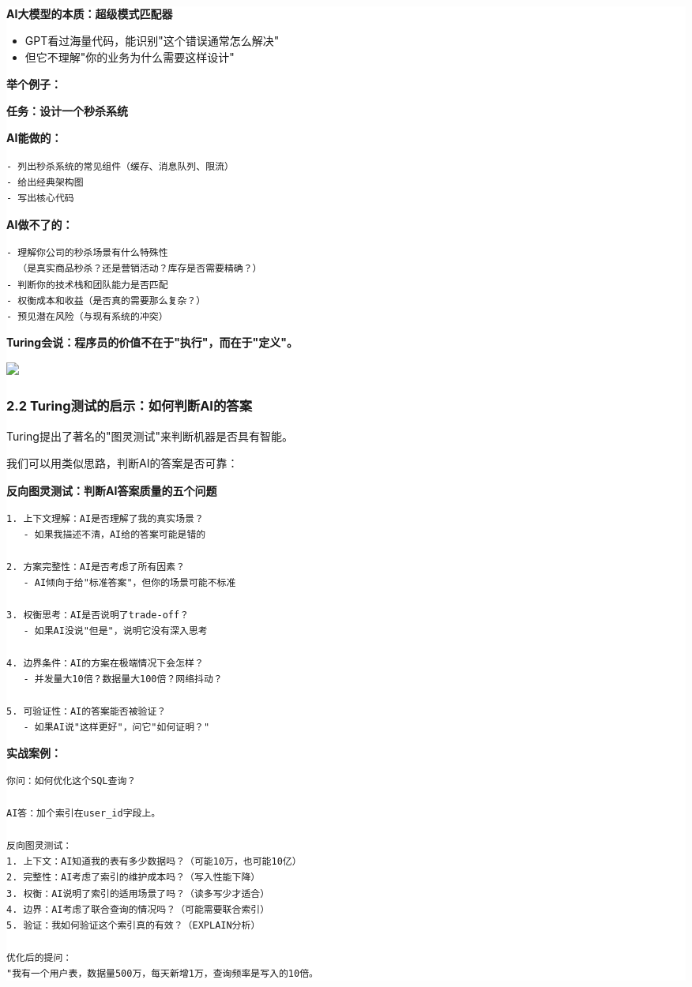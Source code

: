**AI大模型的本质：超级模式匹配器**

- GPT看过海量代码，能识别"这个错误通常怎么解决"
- 但它不理解"你的业务为什么需要这样设计"

**举个例子：**

**任务：设计一个秒杀系统**

**AI能做的：**
```
- 列出秒杀系统的常见组件（缓存、消息队列、限流）
- 给出经典架构图
- 写出核心代码
```

**AI做不了的：**
```
- 理解你公司的秒杀场景有什么特殊性
  （是真实商品秒杀？还是营销活动？库存是否需要精确？）
- 判断你的技术栈和团队能力是否匹配
- 权衡成本和收益（是否真的需要那么复杂？）
- 预见潜在风险（与现有系统的冲突）
```

**Turing会说：程序员的价值不在于"执行"，而在于"定义"。**

![](https://shuyixiao.oss-cn-hangzhou.aliyuncs.com/image-20251022224542909.png)

### 2.2 Turing测试的启示：如何判断AI的答案

Turing提出了著名的"图灵测试"来判断机器是否具有智能。

我们可以用类似思路，判断AI的答案是否可靠：

**反向图灵测试：判断AI答案质量的五个问题**

```
1. 上下文理解：AI是否理解了我的真实场景？
   - 如果我描述不清，AI给的答案可能是错的

2. 方案完整性：AI是否考虑了所有因素？
   - AI倾向于给"标准答案"，但你的场景可能不标准

3. 权衡思考：AI是否说明了trade-off？
   - 如果AI没说"但是"，说明它没有深入思考

4. 边界条件：AI的方案在极端情况下会怎样？
   - 并发量大10倍？数据量大100倍？网络抖动？

5. 可验证性：AI的答案能否被验证？
   - 如果AI说"这样更好"，问它"如何证明？"
```

**实战案例：**

```
你问：如何优化这个SQL查询？

AI答：加个索引在user_id字段上。

反向图灵测试：
1. 上下文：AI知道我的表有多少数据吗？（可能10万，也可能10亿）
2. 完整性：AI考虑了索引的维护成本吗？（写入性能下降）
3. 权衡：AI说明了索引的适用场景了吗？（读多写少才适合）
4. 边界：AI考虑了联合查询的情况吗？（可能需要联合索引）
5. 验证：我如何验证这个索引真的有效？（EXPLAIN分析）

优化后的提问：
"我有一个用户表，数据量500万，每天新增1万，查询频率是写入的10倍。
```